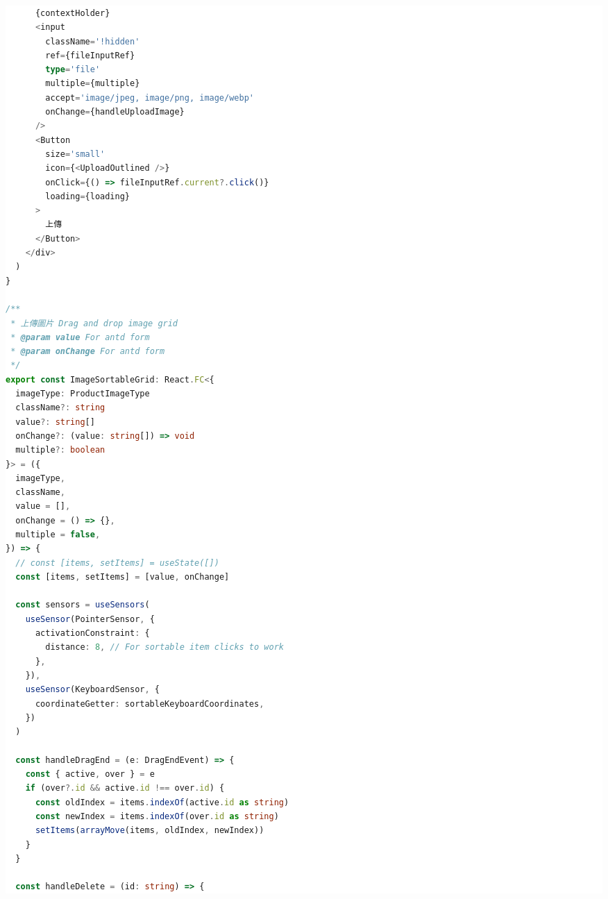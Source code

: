 ```typescript
      {contextHolder}
      <input
        className='!hidden'
        ref={fileInputRef}
        type='file'
        multiple={multiple}
        accept='image/jpeg, image/png, image/webp'
        onChange={handleUploadImage}
      />
      <Button
        size='small'
        icon={<UploadOutlined />}
        onClick={() => fileInputRef.current?.click()}
        loading={loading}
      >
        上傳
      </Button>
    </div>
  )
}

/**
 * 上傳圖片 Drag and drop image grid
 * @param value For antd form
 * @param onChange For antd form
 */
export const ImageSortableGrid: React.FC<{
  imageType: ProductImageType
  className?: string
  value?: string[]
  onChange?: (value: string[]) => void
  multiple?: boolean
}> = ({
  imageType,
  className,
  value = [],
  onChange = () => {},
  multiple = false,
}) => {
  // const [items, setItems] = useState([])
  const [items, setItems] = [value, onChange]

  const sensors = useSensors(
    useSensor(PointerSensor, {
      activationConstraint: {
        distance: 8, // For sortable item clicks to work
      },
    }),
    useSensor(KeyboardSensor, {
      coordinateGetter: sortableKeyboardCoordinates,
    })
  )

  const handleDragEnd = (e: DragEndEvent) => {
    const { active, over } = e
    if (over?.id && active.id !== over.id) {
      const oldIndex = items.indexOf(active.id as string)
      const newIndex = items.indexOf(over.id as string)
      setItems(arrayMove(items, oldIndex, newIndex))
    }
  }

  const handleDelete = (id: string) => {
```